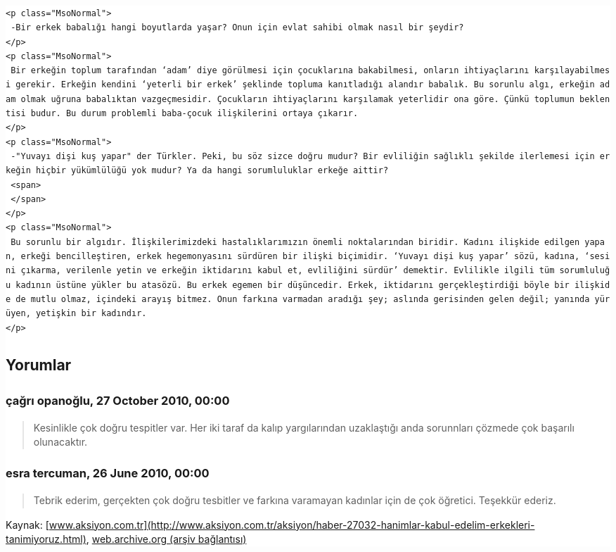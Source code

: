    <p class="MsoNormal">
     -Bir erkek babalığı hangi boyutlarda yaşar? Onun için evlat sahibi olmak nasıl bir şeydir?
    </p>
    <p class="MsoNormal">
     Bir erkeğin toplum tarafından ‘adam’ diye görülmesi için çocuklarına bakabilmesi, onların ihtiyaçlarını karşılayabilmesi gerekir. Erkeğin kendini ‘yeterli bir erkek’ şeklinde topluma kanıtladığı alandır babalık. Bu sorunlu algı, erkeğin adam olmak uğruna babalıktan vazgeçmesidir. Çocukların ihtiyaçlarını karşılamak yeterlidir ona göre. Çünkü toplumun beklentisi budur. Bu durum problemli baba-çocuk ilişkilerini ortaya çıkarır.
    </p>
    <p class="MsoNormal">
     -"Yuvayı dişi kuş yapar" der Türkler. Peki, bu söz sizce doğru mudur? Bir evliliğin sağlıklı şekilde ilerlemesi için erkeğin hiçbir yükümlülüğü yok mudur? Ya da hangi sorumluluklar erkeğe aittir?
     <span>
     </span>
    </p>
    <p class="MsoNormal">
     Bu sorunlu bir algıdır. İlişkilerimizdeki hastalıklarımızın önemli noktalarından biridir. Kadını ilişkide edilgen yapan, erkeği bencilleştiren, erkek hegemonyasını sürdüren bir ilişki biçimidir. ‘Yuvayı dişi kuş yapar’ sözü, kadına, ‘sesini çıkarma, verilenle yetin ve erkeğin iktidarını kabul et, evliliğini sürdür’ demektir. Evlilikle ilgili tüm sorumluluğu kadının üstüne yükler bu atasözü. Bu erkek egemen bir düşüncedir. Erkek, iktidarını gerçekleştirdiği böyle bir ilişkide de mutlu olmaz, içindeki arayış bitmez. Onun farkına varmadan aradığı şey; aslında gerisinden gelen değil; yanında yürüyen, yetişkin bir kadındır.
    </p>
   </p>
  </font>
 </div>
 <div>
 </div>
 <div>
 </div>
</div>


## Yorumlar

### çağrı opanoğlu, 27 October 2010, 00:00
> Kesinlikle çok doğru tespitler var. Her iki taraf da kalıp yargılarından uzaklaştığı anda sorunnları çözmede çok başarılı olunacaktır.

### esra tercuman, 26 June 2010, 00:00
> Tebrik ederim, gerçekten çok doğru tesbitler ve farkına varamayan kadınlar için de çok öğretici. Teşekkür ederiz. 

Kaynak: [www.aksiyon.com.tr](http://www.aksiyon.com.tr/aksiyon/haber-27032-hanimlar-kabul-edelim-erkekleri-tanimiyoruz.html), [web.archive.org (arşiv bağlantısı)](http://web.archive.org/web/20140108031334/http://www.aksiyon.com.tr/aksiyon/haber-27032-hanimlar-kabul-edelim-erkekleri-tanimiyoruz.html)
